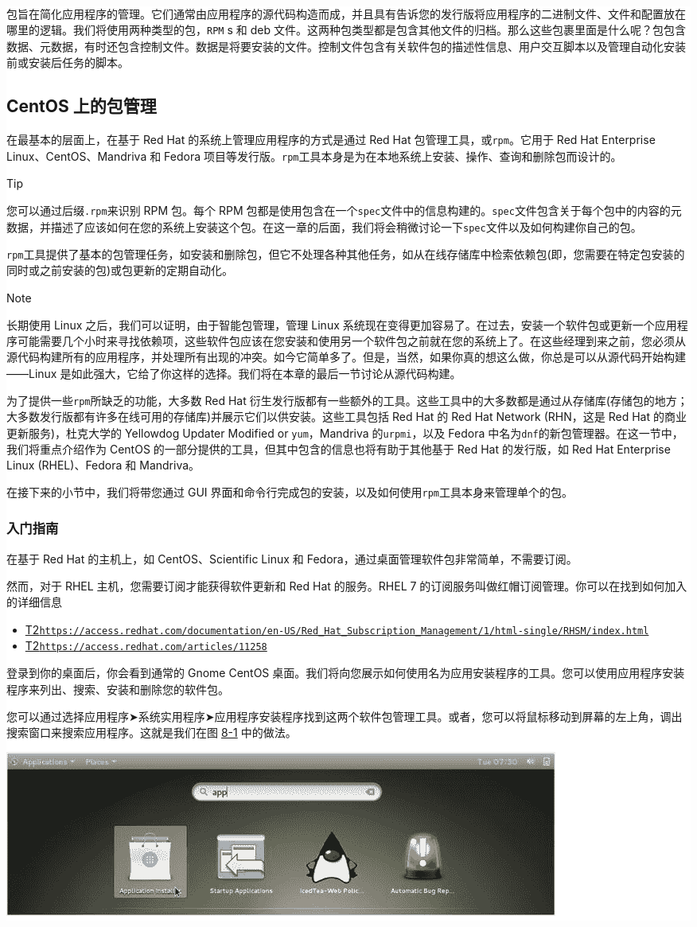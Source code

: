 包旨在简化应用程序的管理。它们通常由应用程序的源代码构造而成，并且具有告诉您的发行版将应用程序的二进制文件、文件和配置放在哪里的逻辑。我们将使用两种类型的包，`RPM` s 和 deb 文件。这两种包类型都是包含其他文件的归档。那么这些包裹里面是什么呢？包包含数据、元数据，有时还包含控制文件。数据是将要安装的文件。控制文件包含有关软件包的描述性信息、用户交互脚本以及管理自动化安装前或安装后任务的脚本。

## CentOS 上的包管理

在最基本的层面上，在基于 Red Hat 的系统上管理应用程序的方式是通过 Red Hat 包管理工具，或`rpm`。它用于 Red Hat Enterprise Linux、CentOS、Mandriva 和 Fedora 项目等发行版。`rpm`工具本身是为在本地系统上安装、操作、查询和删除包而设计的。

Tip

您可以通过后缀`.rpm`来识别 RPM 包。每个 RPM 包都是使用包含在一个`spec`文件中的信息构建的。`spec`文件包含关于每个包中的内容的元数据，并描述了应该如何在您的系统上安装这个包。在这一章的后面，我们将会稍微讨论一下`spec`文件以及如何构建你自己的包。

`rpm`工具提供了基本的包管理任务，如安装和删除包，但它不处理各种其他任务，如从在线存储库中检索依赖包(即，您需要在特定包安装的同时或之前安装的包)或包更新的定期自动化。

Note

长期使用 Linux 之后，我们可以证明，由于智能包管理，管理 Linux 系统现在变得更加容易了。在过去，安装一个软件包或更新一个应用程序可能需要几个小时来寻找依赖项，这些软件包应该在您安装和使用另一个软件包之前就在您的系统上了。在这些经理到来之前，您必须从源代码构建所有的应用程序，并处理所有出现的冲突。如今它简单多了。但是，当然，如果你真的想这么做，你总是可以从源代码开始构建——Linux 是如此强大，它给了你这样的选择。我们将在本章的最后一节讨论从源代码构建。

为了提供一些`rpm`所缺乏的功能，大多数 Red Hat 衍生发行版都有一些额外的工具。这些工具中的大多数都是通过从存储库(存储包的地方；大多数发行版都有许多在线可用的存储库)并展示它们以供安装。这些工具包括 Red Hat 的 Red Hat Network (RHN，这是 Red Hat 的商业更新服务)，杜克大学的 Yellowdog Updater Modified or `yum`，Mandriva 的`urpmi`，以及 Fedora 中名为`dnf`的新包管理器。在这一节中，我们将重点介绍作为 CentOS 的一部分提供的工具，但其中包含的信息也将有助于其他基于 Red Hat 的发行版，如 Red Hat Enterprise Linux (RHEL)、Fedora 和 Mandriva。

在接下来的小节中，我们将带您通过 GUI 界面和命令行完成包的安装，以及如何使用`rpm`工具本身来管理单个的包。

### 入门指南

在基于 Red Hat 的主机上，如 CentOS、Scientific Linux 和 Fedora，通过桌面管理软件包非常简单，不需要订阅。

然而，对于 RHEL 主机，您需要订阅才能获得软件更新和 Red Hat 的服务。RHEL 7 的订阅服务叫做红帽订阅管理。你可以在找到如何加入的详细信息

*   [T2`https://access.redhat.com/documentation/en-US/Red_Hat_Subscription_Management/1/html-single/RHSM/index.html`](https://access.redhat.com/documentation/en-US/Red_Hat_Subscription_Management/1/html-single/RHSM/index.html)
*   [T2`https://access.redhat.com/articles/11258`](https://access.redhat.com/articles/11258)

登录到你的桌面后，你会看到通常的 Gnome CentOS 桌面。我们将向您展示如何使用名为应用安装程序的工具。您可以使用应用程序安装程序来列出、搜索、安装和删除您的软件包。

您可以通过选择应用程序➤系统实用程序➤应用程序安装程序找到这两个软件包管理工具。或者，您可以将鼠标移动到屏幕的左上角，调出搜索窗口来搜索应用程序。这就是我们在图 [8-1](#Fig1) 中的做法。

![A185439_2_En_8_Fig1_HTML.jpg](img/A185439_2_En_8_Fig1_HTML.jpg)
